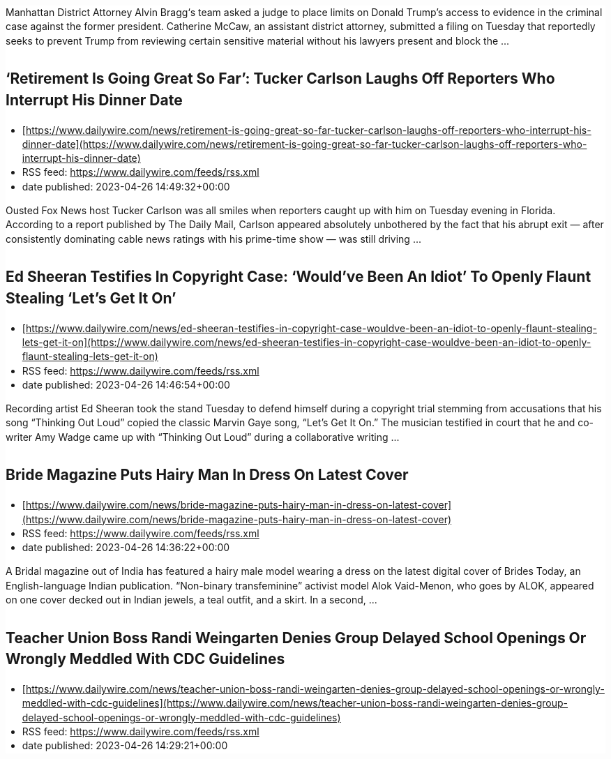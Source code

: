 Manhattan District Attorney Alvin Bragg&#8216;s team asked a judge to place limits on Donald Trump&#8217;s access to evidence in the criminal case against the former president. Catherine McCaw, an assistant district attorney, submitted a filing on Tuesday that reportedly seeks to prevent Trump from reviewing certain sensitive material without his lawyers present and block the ...

## ‘Retirement Is Going Great So Far’: Tucker Carlson Laughs Off Reporters Who Interrupt His Dinner Date
 - [https://www.dailywire.com/news/retirement-is-going-great-so-far-tucker-carlson-laughs-off-reporters-who-interrupt-his-dinner-date](https://www.dailywire.com/news/retirement-is-going-great-so-far-tucker-carlson-laughs-off-reporters-who-interrupt-his-dinner-date)
 - RSS feed: https://www.dailywire.com/feeds/rss.xml
 - date published: 2023-04-26 14:49:32+00:00

Ousted Fox News host Tucker Carlson was all smiles when reporters caught up with him on Tuesday evening in Florida. According to a report published by The Daily Mail, Carlson appeared absolutely unbothered by the fact that his abrupt exit — after consistently dominating cable news ratings with his prime-time show — was still driving ...

## Ed Sheeran Testifies In Copyright Case: ‘Would’ve Been An Idiot’ To Openly Flaunt Stealing ‘Let’s Get It On’
 - [https://www.dailywire.com/news/ed-sheeran-testifies-in-copyright-case-wouldve-been-an-idiot-to-openly-flaunt-stealing-lets-get-it-on](https://www.dailywire.com/news/ed-sheeran-testifies-in-copyright-case-wouldve-been-an-idiot-to-openly-flaunt-stealing-lets-get-it-on)
 - RSS feed: https://www.dailywire.com/feeds/rss.xml
 - date published: 2023-04-26 14:46:54+00:00

Recording artist Ed Sheeran took the stand Tuesday to defend himself during a copyright trial stemming from accusations that his song “Thinking Out Loud” copied the classic Marvin Gaye song, “Let’s Get It On.” The musician testified in court that he and co-writer Amy Wadge came up with “Thinking Out Loud” during a collaborative writing ...

## Bride Magazine Puts Hairy Man In Dress On Latest Cover
 - [https://www.dailywire.com/news/bride-magazine-puts-hairy-man-in-dress-on-latest-cover](https://www.dailywire.com/news/bride-magazine-puts-hairy-man-in-dress-on-latest-cover)
 - RSS feed: https://www.dailywire.com/feeds/rss.xml
 - date published: 2023-04-26 14:36:22+00:00

A Bridal magazine out of India has featured a hairy male model wearing a dress on the latest digital cover of Brides Today, an English-language Indian publication. &#8220;Non-binary transfeminine&#8221; activist model Alok Vaid-Menon, who goes by ALOK, appeared on one cover decked out in Indian jewels, a teal outfit, and a skirt. In a second, ...

## Teacher Union Boss Randi Weingarten Denies Group Delayed School Openings Or Wrongly Meddled With CDC Guidelines
 - [https://www.dailywire.com/news/teacher-union-boss-randi-weingarten-denies-group-delayed-school-openings-or-wrongly-meddled-with-cdc-guidelines](https://www.dailywire.com/news/teacher-union-boss-randi-weingarten-denies-group-delayed-school-openings-or-wrongly-meddled-with-cdc-guidelines)
 - RSS feed: https://www.dailywire.com/feeds/rss.xml
 - date published: 2023-04-26 14:29:21+00:00

